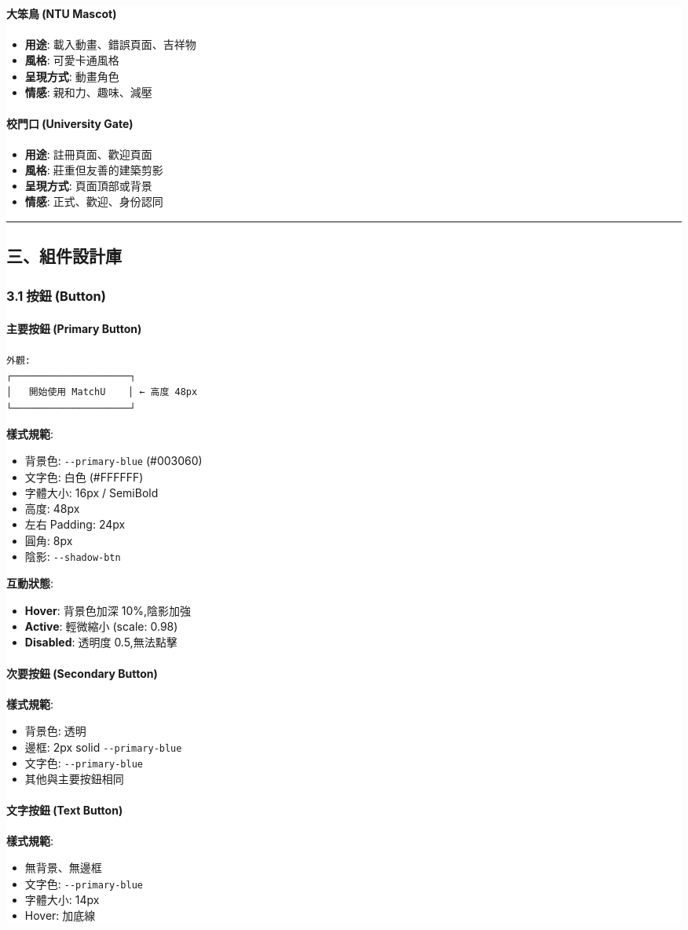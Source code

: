 #### 大笨鳥 (NTU Mascot)
- **用途**: 載入動畫、錯誤頁面、吉祥物
- **風格**: 可愛卡通風格
- **呈現方式**: 動畫角色
- **情感**: 親和力、趣味、減壓

#### 校門口 (University Gate)
- **用途**: 註冊頁面、歡迎頁面
- **風格**: 莊重但友善的建築剪影
- **呈現方式**: 頁面頂部或背景
- **情感**: 正式、歡迎、身份認同

---

## 三、組件設計庫

### 3.1 按鈕 (Button)

#### 主要按鈕 (Primary Button)

```
外觀:
┌─────────────────────┐
│   開始使用 MatchU    │ ← 高度 48px
└─────────────────────┘
```

**樣式規範**:
- 背景色: `--primary-blue` (#003060)
- 文字色: 白色 (#FFFFFF)
- 字體大小: 16px / SemiBold
- 高度: 48px
- 左右 Padding: 24px
- 圓角: 8px
- 陰影: `--shadow-btn`

**互動狀態**:
- **Hover**: 背景色加深 10%,陰影加強
- **Active**: 輕微縮小 (scale: 0.98)
- **Disabled**: 透明度 0.5,無法點擊

#### 次要按鈕 (Secondary Button)

**樣式規範**:
- 背景色: 透明
- 邊框: 2px solid `--primary-blue`
- 文字色: `--primary-blue`
- 其他與主要按鈕相同

#### 文字按鈕 (Text Button)

**樣式規範**:
- 無背景、無邊框
- 文字色: `--primary-blue`
- 字體大小: 14px
- Hover: 加底線
